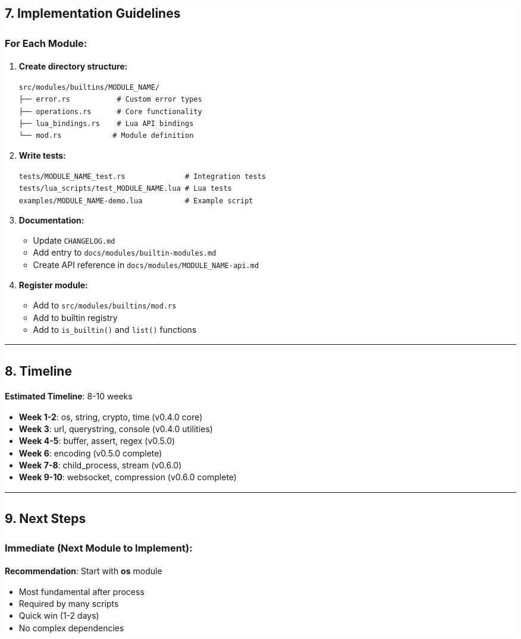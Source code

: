 
## 7. Implementation Guidelines

### For Each Module:

1. **Create directory structure:**
   ```
   src/modules/builtins/MODULE_NAME/
   ├── error.rs           # Custom error types
   ├── operations.rs      # Core functionality
   ├── lua_bindings.rs    # Lua API bindings
   └── mod.rs            # Module definition
   ```

2. **Write tests:**
   ```
   tests/MODULE_NAME_test.rs              # Integration tests
   tests/lua_scripts/test_MODULE_NAME.lua # Lua tests
   examples/MODULE_NAME-demo.lua          # Example script
   ```

3. **Documentation:**
   - Update `CHANGELOG.md`
   - Add entry to `docs/modules/builtin-modules.md`
   - Create API reference in `docs/modules/MODULE_NAME-api.md`

4. **Register module:**
   - Add to `src/modules/builtins/mod.rs`
   - Add to builtin registry
   - Add to `is_builtin()` and `list()` functions

---

## 8. Timeline

**Estimated Timeline**: 8-10 weeks

- **Week 1-2**: os, string, crypto, time (v0.4.0 core)
- **Week 3**: url, querystring, console (v0.4.0 utilities)
- **Week 4-5**: buffer, assert, regex (v0.5.0)
- **Week 6**: encoding (v0.5.0 complete)
- **Week 7-8**: child_process, stream (v0.6.0)
- **Week 9-10**: websocket, compression (v0.6.0 complete)

---

## 9. Next Steps

### Immediate (Next Module to Implement):
**Recommendation**: Start with **os** module
- Most fundamental after process
- Required by many scripts
- Quick win (1-2 days)
- No complex dependencies
